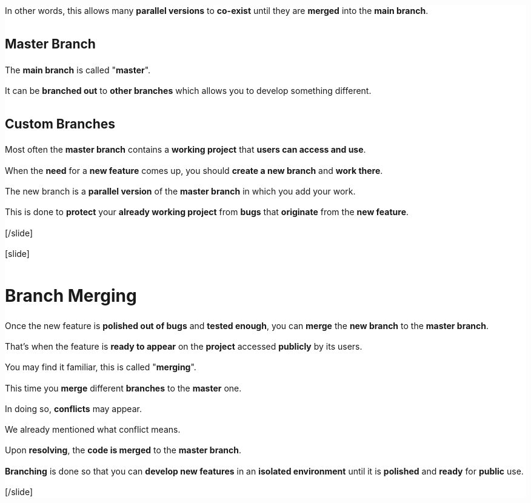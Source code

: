 In other words, this allows many **parallel versions** to **co-exist** until they are **merged** into the **main branch**.

## Master Branch

The **main branch** is called "**master**".

It can be **branched out** to **other branches** which allows you to develop something different.

## Custom Branches

Most often the **master branch** contains a **working project** that **users can access and use**.

When the **need** for a **new feature** comes up, you should **create a new branch** and **work there**.

The new branch is a **parallel version** of the **master branch** in which you add your work.

This is done to **protect** your **already working project** from **bugs** that **originate** from the **new feature**.

[/slide]

[slide]
# Branch Merging

Once the new feature is **polished out of bugs** and **tested enough**, you can **merge** the **new branch** to the **master branch**.

That’s when the feature is **ready to appear** on the **project** accessed **publicly** by its users.

You may find it familiar, this is called "**merging**".

This time you **merge** different **branches** to the **master** one.

In doing so, **conflicts** may appear.

We already mentioned what conflict means.

Upon **resolving**, the **code is merged** to the **master branch**.

**Branching** is done so that you can **develop new features** in an **isolated environment** until it is **polished** and **ready** for **public** use.

[/slide]